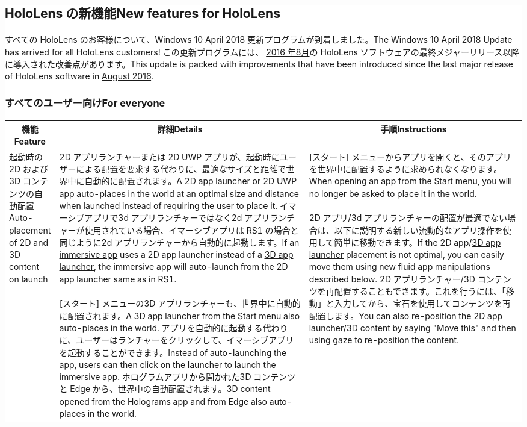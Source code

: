 ## <a name="new-features-for-hololens"></a><span data-ttu-id="f3f2a-125">HoloLens の新機能</span><span class="sxs-lookup"><span data-stu-id="f3f2a-125">New features for HoloLens</span></span>

<span data-ttu-id="f3f2a-126">すべての HoloLens のお客様について、Windows 10 April 2018 更新プログラムが到着しました。</span><span class="sxs-lookup"><span data-stu-id="f3f2a-126">The Windows 10 April 2018 Update has arrived for all HoloLens customers!</span></span> <span data-ttu-id="f3f2a-127">この更新プログラムには、 [2016 年8月](release-notes-august-2016.md)の HoloLens ソフトウェアの最終メジャーリリース以降に導入された改善点があります。</span><span class="sxs-lookup"><span data-stu-id="f3f2a-127">This update is packed with improvements that have been introduced since the last major release of HoloLens software in [August 2016](release-notes-august-2016.md).</span></span>

### <a name="for-everyone"></a><span data-ttu-id="f3f2a-128">すべてのユーザー向け</span><span class="sxs-lookup"><span data-stu-id="f3f2a-128">For everyone</span></span>

<table>
  <tr>
    <th><span data-ttu-id="f3f2a-129">機能</span><span class="sxs-lookup"><span data-stu-id="f3f2a-129">Feature</span></span></th><th><span data-ttu-id="f3f2a-130">詳細</span><span class="sxs-lookup"><span data-stu-id="f3f2a-130">Details</span></span></th><th><span data-ttu-id="f3f2a-131">手順</span><span class="sxs-lookup"><span data-stu-id="f3f2a-131">Instructions</span></span></th>
  </tr>
  <tr>
    <td><span data-ttu-id="f3f2a-132">起動時の2D および3D コンテンツの自動配置</span><span class="sxs-lookup"><span data-stu-id="f3f2a-132">Auto-placement of 2D and 3D content on launch</span></span></td><td><span data-ttu-id="f3f2a-133">2D アプリランチャーまたは 2D UWP アプリが、起動時にユーザーによる配置を要求する代わりに、最適なサイズと距離で世界中に自動的に配置されます。</span><span class="sxs-lookup"><span data-stu-id="f3f2a-133">A 2D app launcher or 2D UWP app auto-places in the world at an optimal size and distance when launched instead of requiring the user to place it.</span></span> <span data-ttu-id="f3f2a-134"><a href="app-views.md">イマーシブアプリ</a>で<a href="3d-app-launcher-design-guidance.md">3d アプリランチャー</a>ではなく2d アプリランチャーが使用されている場合、イマーシブアプリは RS1 の場合と同じように2d アプリランチャーから自動的に起動します。</span><span class="sxs-lookup"><span data-stu-id="f3f2a-134">If an <a href="app-views.md">immersive app</a> uses a 2D app launcher instead of a <a href="3d-app-launcher-design-guidance.md">3D app launcher</a>, the immersive app will auto-launch from the 2D app launcher same as in RS1.</span></span><br><br><span data-ttu-id="f3f2a-135">[スタート] メニューの3D アプリランチャーも、世界中に自動的に配置されます。</span><span class="sxs-lookup"><span data-stu-id="f3f2a-135">A 3D app launcher from the Start menu also auto-places in the world.</span></span> <span data-ttu-id="f3f2a-136">アプリを自動的に起動する代わりに、ユーザーはランチャーをクリックして、イマーシブアプリを起動することができます。</span><span class="sxs-lookup"><span data-stu-id="f3f2a-136">Instead of auto-launching the app, users can then click on the launcher to launch the immersive app.</span></span> <span data-ttu-id="f3f2a-137">ホログラムアプリから開かれた3D コンテンツと Edge から、世界中の自動配置されます。</span><span class="sxs-lookup"><span data-stu-id="f3f2a-137">3D content opened from the Holograms app and from Edge also auto-places in the world.</span></span></td><td><span data-ttu-id="f3f2a-138">[スタート] メニューからアプリを開くと、そのアプリを世界中に配置するように求められなくなります。</span><span class="sxs-lookup"><span data-stu-id="f3f2a-138">When opening an app from the Start menu, you will no longer be asked to place it in the world.</span></span><br><br><span data-ttu-id="f3f2a-139">2D アプリ/<a href="3d-app-launcher-design-guidance.md">3d アプリランチャー</a>の配置が最適でない場合は、以下に説明する新しい流動的なアプリ操作を使用して簡単に移動できます。</span><span class="sxs-lookup"><span data-stu-id="f3f2a-139">If the 2D app/<a href="3d-app-launcher-design-guidance.md">3D app launcher</a> placement is not optimal, you can easily move them using new fluid app manipulations described below.</span></span> <span data-ttu-id="f3f2a-140">2D アプリランチャー/3D コンテンツを再配置することもできます。これを行うには、「移動」と入力してから、宝石を使用してコンテンツを再配置します。</span><span class="sxs-lookup"><span data-stu-id="f3f2a-140">You can also re-position the 2D app launcher/3D content by saying "Move this" and then using gaze to re-position the content.</span></span></td>
  </tr>
  <tr>